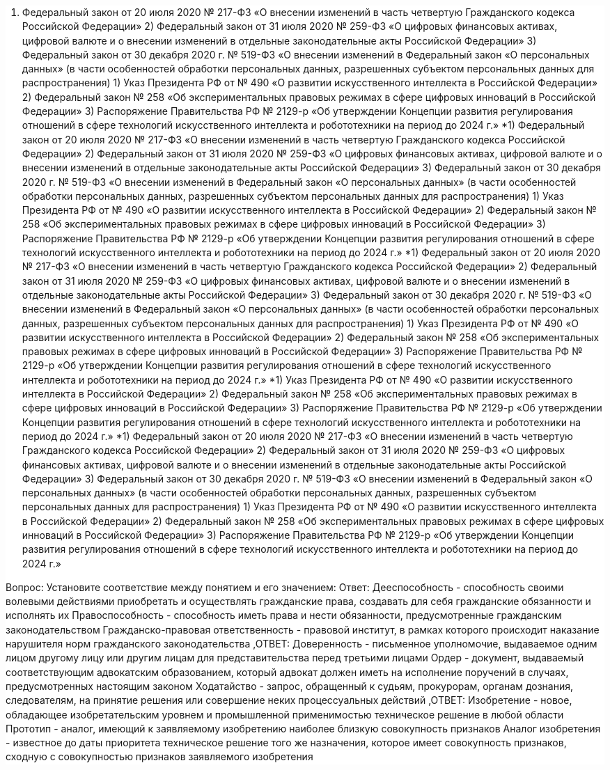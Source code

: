 1) Федеральный закон от 20 июля 2020 № 217-ФЗ «О внесении изменений в часть четвертую Гражданского кодекса Российской Федерации»  2) Федеральный закон от 31 июля 2020 № 259-ФЗ «О цифровых финансовых активах, цифровой валюте и о внесении изменений в отдельные законодательные акты Российской Федерации»  3) Федеральный закон от 30 декабря 2020 г. № 519-ФЗ «О внесении изменений в Федеральный закон «О персональных данных» (в части особенностей обработки персональных данных, разрешенных субъектом персональных данных для распространения)  1) Указ Президента РФ от № 490 «О развитии искусственного интеллекта в Российской Федерации»  2) Федеральный закон № 258 «Об экспериментальных правовых режимах в сфере цифровых инноваций в Российской Федерации»  3) Распоряжение Правительства РФ № 2129-р «Об утверждении Концепции развития регулирования отношений в сфере технологий искусственного интеллекта и робототехники на период до 2024 г.» *1) Федеральный закон от 20 июля 2020 № 217-ФЗ «О внесении изменений в часть четвертую Гражданского кодекса Российской Федерации»  2) Федеральный закон от 31 июля 2020 № 259-ФЗ «О цифровых финансовых активах, цифровой валюте и о внесении изменений в отдельные законодательные акты Российской Федерации»  3) Федеральный закон от 30 декабря 2020 г. № 519-ФЗ «О внесении изменений в Федеральный закон «О персональных данных» (в части особенностей обработки персональных данных, разрешенных субъектом персональных данных для распространения)  1) Указ Президента РФ от № 490 «О развитии искусственного интеллекта в Российской Федерации»  2) Федеральный закон № 258 «Об экспериментальных правовых режимах в сфере цифровых инноваций в Российской Федерации»  3) Распоряжение Правительства РФ № 2129-р «Об утверждении Концепции развития регулирования отношений в сфере технологий искусственного интеллекта и робототехники на период до 2024 г.» *1) Федеральный закон от 20 июля 2020 № 217-ФЗ «О внесении изменений в часть четвертую Гражданского кодекса Российской Федерации»  2) Федеральный закон от 31 июля 2020 № 259-ФЗ «О цифровых финансовых активах, цифровой валюте и о внесении изменений в отдельные законодательные акты Российской Федерации»  3) Федеральный закон от 30 декабря 2020 г. № 519-ФЗ «О внесении изменений в Федеральный закон «О персональных данных» (в части особенностей обработки персональных данных, разрешенных субъектом персональных данных для распространения)  1) Указ Президента РФ от № 490 «О развитии искусственного интеллекта в Российской Федерации»  2) Федеральный закон № 258 «Об экспериментальных правовых режимах в сфере цифровых инноваций в Российской Федерации»  3) Распоряжение Правительства РФ № 2129-р «Об утверждении Концепции развития регулирования отношений в сфере технологий искусственного интеллекта и робототехники на период до 2024 г.» *1) Указ Президента РФ от № 490 «О развитии искусственного интеллекта в Российской Федерации» 2) Федеральный закон № 258 «Об экспериментальных правовых режимах в сфере цифровых инноваций в Российской Федерации» 3) Распоряжение Правительства РФ № 2129-р «Об утверждении Концепции развития регулирования отношений в сфере технологий искусственного интеллекта и робототехники на период до 2024 г.» *1) Федеральный закон от 20 июля 2020 № 217-ФЗ «О внесении изменений в часть четвертую Гражданского кодекса Российской Федерации» 2) Федеральный закон от 31 июля 2020 № 259-ФЗ «О цифровых финансовых активах, цифровой валюте и о внесении изменений в отдельные законодательные акты Российской Федерации» 3) Федеральный закон от 30 декабря 2020 г. № 519-ФЗ «О внесении изменений в Федеральный закон «О персональных данных» (в части особенностей обработки персональных данных, разрешенных субъектом персональных данных для распространения) 1) Указ Президента РФ от № 490 «О развитии искусственного интеллекта в Российской Федерации» 2) Федеральный закон № 258 «Об экспериментальных правовых режимах в сфере цифровых инноваций в Российской Федерации» 3) Распоряжение Правительства РФ № 2129-р «Об утверждении Концепции развития регулирования отношений в сфере технологий искусственного интеллекта и робототехники на период до 2024 г.»


Вопрос:
Установите соответствие между понятием и его значением:
Ответ:
Дееспособность - способность своими волевыми действиями приобретать и осуществлять гражданские права, создавать для себя гражданские обязанности и исполнять их Правоспособность - способность иметь права и нести обязанности, предусмотренные гражданским законодательством Гражданско-правовая ответственность - правовой институт, в рамках которого происходит наказание нарушителя норм гражданского законодательства ,ОТВЕТ: Доверенность - письменное уполномочие, выдаваемое одним лицом другому лицу или другим лицам для представительства перед третьими лицами Ордер - документ, выдаваемый соответствующим адвокатским образованием, который адвокат должен иметь на исполнение поручений в случаях, предусмотренных настоящим законом Ходатайство - запрос, обращенный к судьям, прокурорам, органам дознания, следователям, на принятие решения или совершение неких процессуальных действий ,ОТВЕТ: Изобретение - новое, обладающее изобретательским уровнем и промышленной применимостью техническое решение в любой области Прототип - аналог, имеющий к заявляемому изобретению наиболее близкую совокупность признаков Аналог изобретения - известное до даты приоритета техническое решение того же назначения, которое имеет совокупность признаков, сходную с совокупностью признаков заявляемого изобретения
